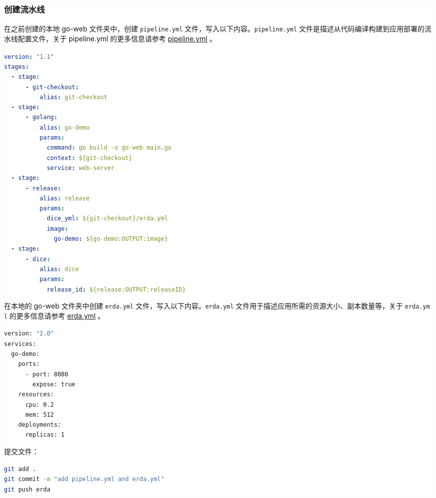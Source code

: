 ### 创建流水线

在之前创建的本地 go-web 文件夹中，创建 `pipeline.yml` 文件，写入以下内容。`pipeline.yml` 文件是描述从代码编译构建到应用部署的流水线配置文件，关于 pipeline.yml 的更多信息请参考 [pipeline.yml](../guides/reference/pipeline.html) 。

```yaml
version: "1.1"
stages:
  - stage:
      - git-checkout:
          alias: git-checkout
  - stage:
      - golang:
          alias: go-demo
          params:
            command: go build -o go-web main.go
            context: ${git-checkout}
            service: web-server
  - stage:
      - release:
          alias: release
          params:
            dice_yml: ${git-checkout}/erda.yml
            image:
              go-demo: ${go-demo:OUTPUT:image}
  - stage:
      - dice:
          alias: dice
          params:
            release_id: ${release:OUTPUT:releaseID}

```

在本地的 go-web 文件夹中创建 `erda.yml` 文件，写入以下内容。`erda.yml` 文件用于描述应用所需的资源大小、副本数量等，关于 `erda.yml` 的更多信息请参考 [erda.yml](../guides/reference/erda-yaml.html) 。

```bash
version: "2.0"
services:
  go-demo:
    ports:
      - port: 8080
        expose: true
    resources:
      cpu: 0.2
      mem: 512
    deployments:
      replicas: 1

```

提交文件：

```bash
git add .
git commit -m "add pipeline.yml and erda.yml"
git push erda
```
